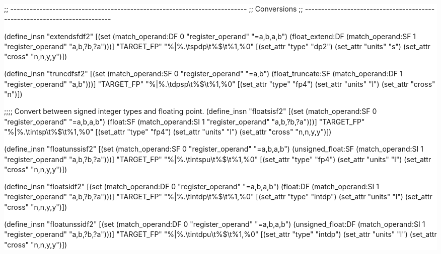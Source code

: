 ;; -------------------------------------------------------------------------
;; Conversions
;; -------------------------------------------------------------------------

(define_insn "extendsfdf2"
  [(set (match_operand:DF 0 "register_operand" "=a,b,a,b")
	(float_extend:DF (match_operand:SF 1 "register_operand" "a,b,?b,?a")))]
  "TARGET_FP"
  "%|%.\\tspdp\\t%$\\t%1,%0"
  [(set_attr "type" "dp2")
   (set_attr "units" "s")
   (set_attr "cross" "n,n,y,y")])

(define_insn "truncdfsf2"
  [(set (match_operand:SF 0 "register_operand" "=a,b")
	(float_truncate:SF (match_operand:DF 1 "register_operand" "a,b")))]
  "TARGET_FP"
  "%|%.\\tdpsp\\t%$\\t%1,%0"
  [(set_attr "type" "fp4")
   (set_attr "units" "l")
   (set_attr "cross" "n")])

;;;; Convert between signed integer types and floating point.
(define_insn "floatsisf2"
  [(set (match_operand:SF 0 "register_operand" "=a,b,a,b")
	(float:SF (match_operand:SI 1 "register_operand" "a,b,?b,?a")))]
  "TARGET_FP"
  "%|%.\\tintsp\\t%$\\t%1,%0"
  [(set_attr "type" "fp4")
   (set_attr "units" "l")
   (set_attr "cross" "n,n,y,y")])

(define_insn "floatunssisf2"
  [(set (match_operand:SF 0 "register_operand" "=a,b,a,b")
	(unsigned_float:SF (match_operand:SI 1 "register_operand" "a,b,?b,?a")))]
  "TARGET_FP"
  "%|%.\\tintspu\\t%$\\t%1,%0"
  [(set_attr "type" "fp4")
   (set_attr "units" "l")
   (set_attr "cross" "n,n,y,y")])

(define_insn "floatsidf2"
  [(set (match_operand:DF 0 "register_operand" "=a,b,a,b")
	(float:DF (match_operand:SI 1 "register_operand" "a,b,?b,?a")))]
  "TARGET_FP"
  "%|%.\\tintdp\\t%$\\t%1,%0"
  [(set_attr "type" "intdp")
   (set_attr "units" "l")
   (set_attr "cross" "n,n,y,y")])

(define_insn "floatunssidf2"
  [(set (match_operand:DF 0 "register_operand" "=a,b,a,b")
	(unsigned_float:DF (match_operand:SI 1 "register_operand" "a,b,?b,?a")))]
  "TARGET_FP"
  "%|%.\\tintdpu\\t%$\\t%1,%0"
  [(set_attr "type" "intdp")
   (set_attr "units" "l")
   (set_attr "cross" "n,n,y,y")])
